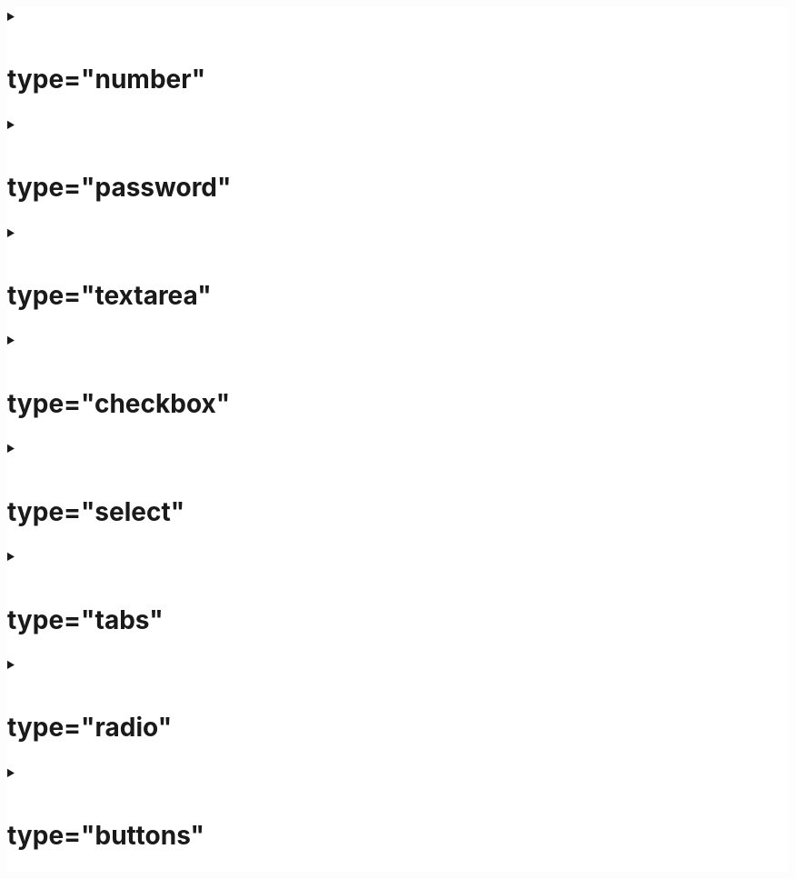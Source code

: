</summary></details>

<details><summary>    
  
# type="number"  

</summary></details>

<details><summary>    
  
# type="password"  

</summary></details>

<details><summary>    
  
# type="textarea"  

</summary></details>

<details><summary>    
  
# type="checkbox"  

</summary></details>

<details><summary>    
  
# type="select"  

</summary></details>

<details><summary>    
  
# type="tabs"  

</summary></details>

<details><summary>    
  
# type="radio"  

</summary></details>

<details><summary>    
  
# type="buttons"  

</summary></details>
